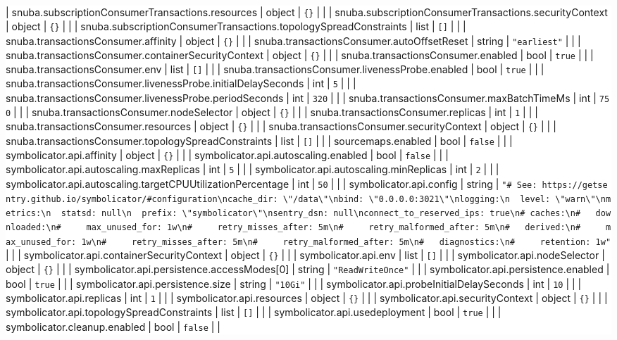 | snuba.subscriptionConsumerTransactions.resources | object | `{}` |  |
| snuba.subscriptionConsumerTransactions.securityContext | object | `{}` |  |
| snuba.subscriptionConsumerTransactions.topologySpreadConstraints | list | `[]` |  |
| snuba.transactionsConsumer.affinity | object | `{}` |  |
| snuba.transactionsConsumer.autoOffsetReset | string | `"earliest"` |  |
| snuba.transactionsConsumer.containerSecurityContext | object | `{}` |  |
| snuba.transactionsConsumer.enabled | bool | `true` |  |
| snuba.transactionsConsumer.env | list | `[]` |  |
| snuba.transactionsConsumer.livenessProbe.enabled | bool | `true` |  |
| snuba.transactionsConsumer.livenessProbe.initialDelaySeconds | int | `5` |  |
| snuba.transactionsConsumer.livenessProbe.periodSeconds | int | `320` |  |
| snuba.transactionsConsumer.maxBatchTimeMs | int | `750` |  |
| snuba.transactionsConsumer.nodeSelector | object | `{}` |  |
| snuba.transactionsConsumer.replicas | int | `1` |  |
| snuba.transactionsConsumer.resources | object | `{}` |  |
| snuba.transactionsConsumer.securityContext | object | `{}` |  |
| snuba.transactionsConsumer.topologySpreadConstraints | list | `[]` |  |
| sourcemaps.enabled | bool | `false` |  |
| symbolicator.api.affinity | object | `{}` |  |
| symbolicator.api.autoscaling.enabled | bool | `false` |  |
| symbolicator.api.autoscaling.maxReplicas | int | `5` |  |
| symbolicator.api.autoscaling.minReplicas | int | `2` |  |
| symbolicator.api.autoscaling.targetCPUUtilizationPercentage | int | `50` |  |
| symbolicator.api.config | string | `"# See: https://getsentry.github.io/symbolicator/#configuration\ncache_dir: \"/data\"\nbind: \"0.0.0.0:3021\"\nlogging:\n  level: \"warn\"\nmetrics:\n  statsd: null\n  prefix: \"symbolicator\"\nsentry_dsn: null\nconnect_to_reserved_ips: true\n# caches:\n#   downloaded:\n#     max_unused_for: 1w\n#     retry_misses_after: 5m\n#     retry_malformed_after: 5m\n#   derived:\n#     max_unused_for: 1w\n#     retry_misses_after: 5m\n#     retry_malformed_after: 5m\n#   diagnostics:\n#     retention: 1w"` |  |
| symbolicator.api.containerSecurityContext | object | `{}` |  |
| symbolicator.api.env | list | `[]` |  |
| symbolicator.api.nodeSelector | object | `{}` |  |
| symbolicator.api.persistence.accessModes[0] | string | `"ReadWriteOnce"` |  |
| symbolicator.api.persistence.enabled | bool | `true` |  |
| symbolicator.api.persistence.size | string | `"10Gi"` |  |
| symbolicator.api.probeInitialDelaySeconds | int | `10` |  |
| symbolicator.api.replicas | int | `1` |  |
| symbolicator.api.resources | object | `{}` |  |
| symbolicator.api.securityContext | object | `{}` |  |
| symbolicator.api.topologySpreadConstraints | list | `[]` |  |
| symbolicator.api.usedeployment | bool | `true` |  |
| symbolicator.cleanup.enabled | bool | `false` |  |